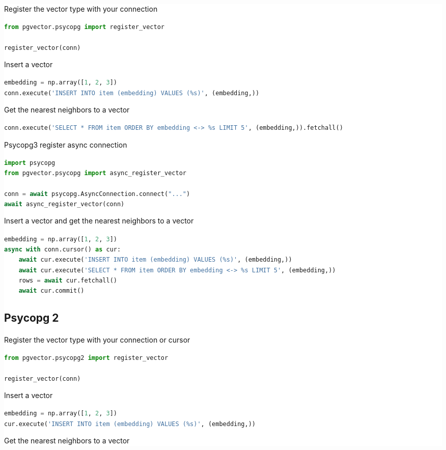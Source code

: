 Register the vector type with your connection

```python
from pgvector.psycopg import register_vector

register_vector(conn)
```

Insert a vector

```python
embedding = np.array([1, 2, 3])
conn.execute('INSERT INTO item (embedding) VALUES (%s)', (embedding,))
```

Get the nearest neighbors to a vector

```python
conn.execute('SELECT * FROM item ORDER BY embedding <-> %s LIMIT 5', (embedding,)).fetchall()
```

Psycopg3 register async connection

```python
import psycopg
from pgvector.psycopg import async_register_vector

conn = await psycopg.AsyncConnection.connect("...")
await async_register_vector(conn)
```

Insert a vector and get the nearest neighbors to a vector

```python
embedding = np.array([1, 2, 3])
async with conn.cursor() as cur:
    await cur.execute('INSERT INTO item (embedding) VALUES (%s)', (embedding,))
    await cur.execute('SELECT * FROM item ORDER BY embedding <-> %s LIMIT 5', (embedding,))
    rows = await cur.fetchall()
    await cur.commit()
```
 
## Psycopg 2

Register the vector type with your connection or cursor

```python
from pgvector.psycopg2 import register_vector

register_vector(conn)
```

Insert a vector

```python
embedding = np.array([1, 2, 3])
cur.execute('INSERT INTO item (embedding) VALUES (%s)', (embedding,))
```

Get the nearest neighbors to a vector
